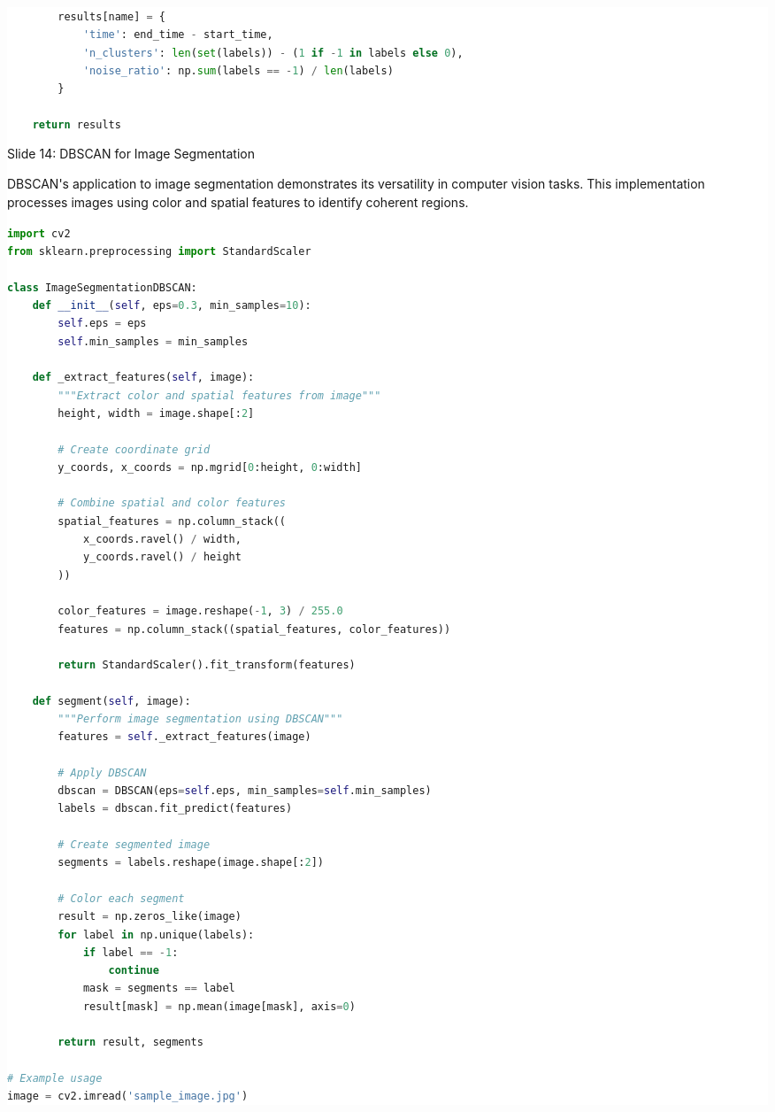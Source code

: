 ```python
        results[name] = {
            'time': end_time - start_time,
            'n_clusters': len(set(labels)) - (1 if -1 in labels else 0),
            'noise_ratio': np.sum(labels == -1) / len(labels)
        }
    
    return results
```

Slide 14: DBSCAN for Image Segmentation

DBSCAN's application to image segmentation demonstrates its versatility in computer vision tasks. This implementation processes images using color and spatial features to identify coherent regions.

```python
import cv2
from sklearn.preprocessing import StandardScaler

class ImageSegmentationDBSCAN:
    def __init__(self, eps=0.3, min_samples=10):
        self.eps = eps
        self.min_samples = min_samples
        
    def _extract_features(self, image):
        """Extract color and spatial features from image"""
        height, width = image.shape[:2]
        
        # Create coordinate grid
        y_coords, x_coords = np.mgrid[0:height, 0:width]
        
        # Combine spatial and color features
        spatial_features = np.column_stack((
            x_coords.ravel() / width,
            y_coords.ravel() / height
        ))
        
        color_features = image.reshape(-1, 3) / 255.0
        features = np.column_stack((spatial_features, color_features))
        
        return StandardScaler().fit_transform(features)
    
    def segment(self, image):
        """Perform image segmentation using DBSCAN"""
        features = self._extract_features(image)
        
        # Apply DBSCAN
        dbscan = DBSCAN(eps=self.eps, min_samples=self.min_samples)
        labels = dbscan.fit_predict(features)
        
        # Create segmented image
        segments = labels.reshape(image.shape[:2])
        
        # Color each segment
        result = np.zeros_like(image)
        for label in np.unique(labels):
            if label == -1:
                continue
            mask = segments == label
            result[mask] = np.mean(image[mask], axis=0)
            
        return result, segments

# Example usage
image = cv2.imread('sample_image.jpg')
```